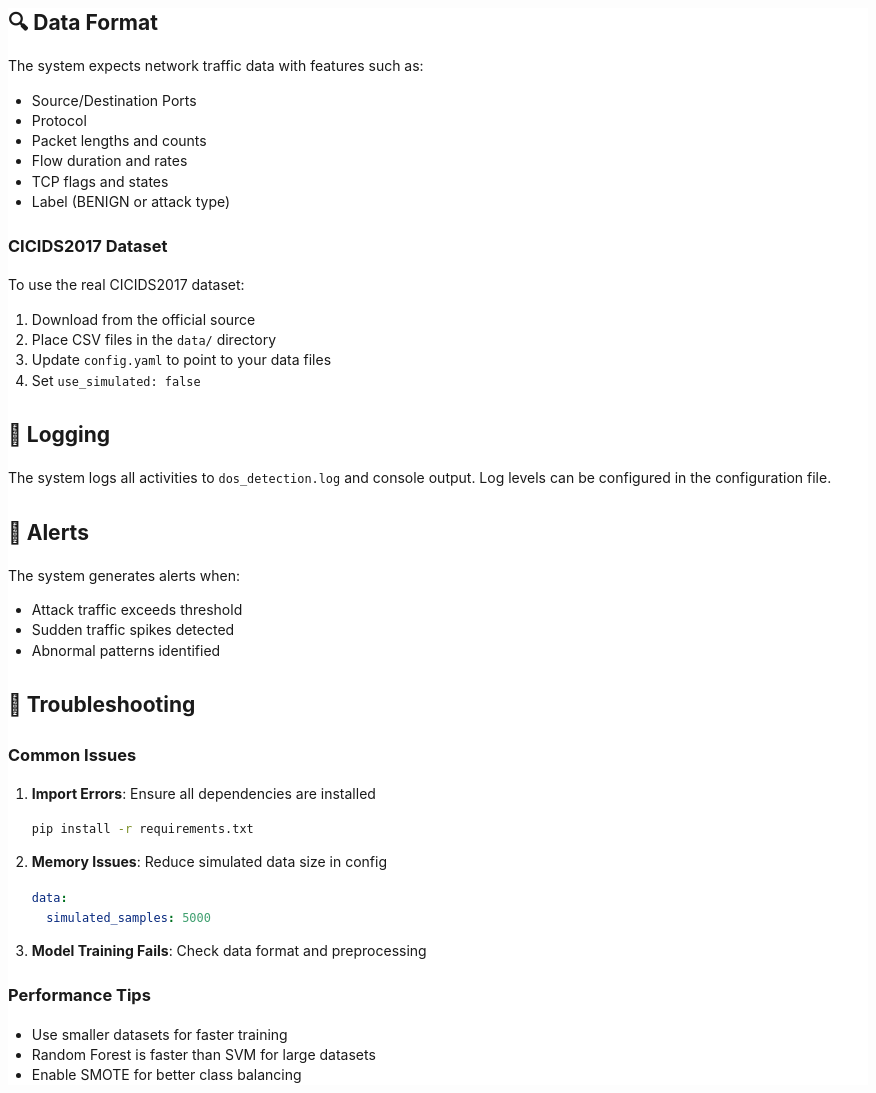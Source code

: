 ## 🔍 Data Format

The system expects network traffic data with features such as:

- Source/Destination Ports
- Protocol
- Packet lengths and counts
- Flow duration and rates
- TCP flags and states
- Label (BENIGN or attack type)

### CICIDS2017 Dataset

To use the real CICIDS2017 dataset:
1. Download from the official source
2. Place CSV files in the `data/` directory
3. Update `config.yaml` to point to your data files
4. Set `use_simulated: false`

## 📝 Logging

The system logs all activities to `dos_detection.log` and console output. Log levels can be configured in the configuration file.

## 🚨 Alerts

The system generates alerts when:
- Attack traffic exceeds threshold
- Sudden traffic spikes detected
- Abnormal patterns identified

## 🔧 Troubleshooting

### Common Issues

1. **Import Errors**: Ensure all dependencies are installed
   ```bash
   pip install -r requirements.txt
   ```

2. **Memory Issues**: Reduce simulated data size in config
   ```yaml
   data:
     simulated_samples: 5000
   ```

3. **Model Training Fails**: Check data format and preprocessing

### Performance Tips

- Use smaller datasets for faster training
- Random Forest is faster than SVM for large datasets
- Enable SMOTE for better class balancing
